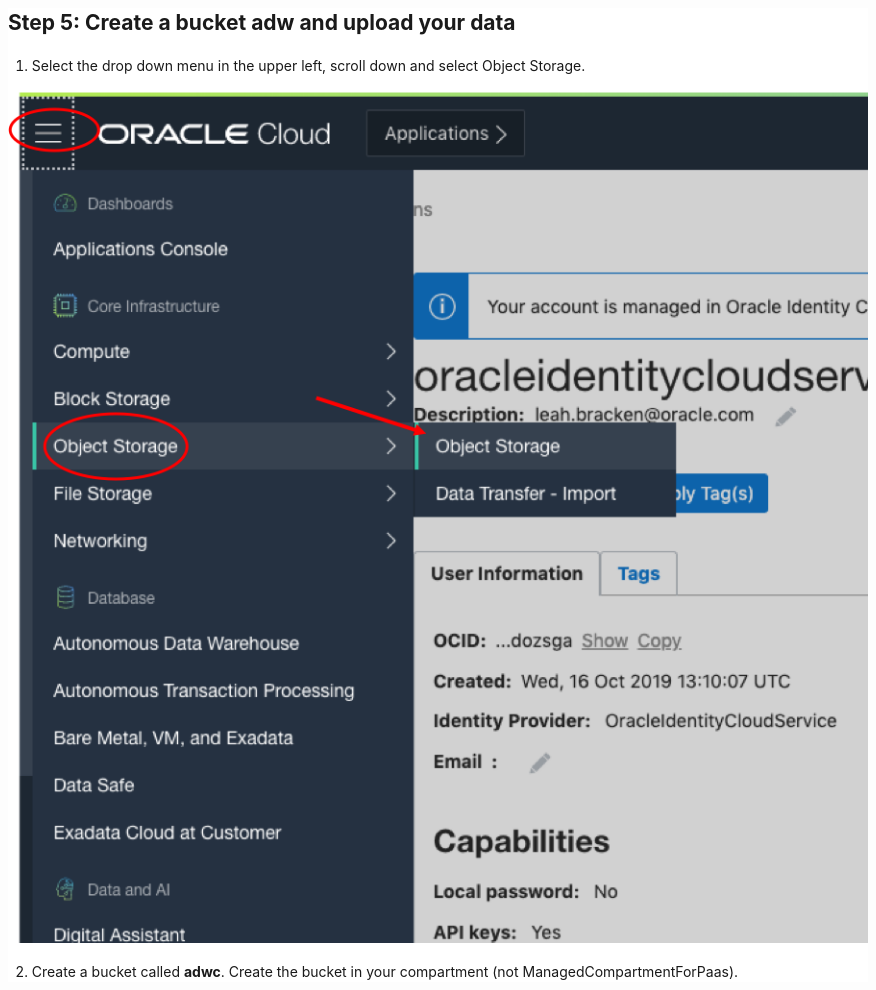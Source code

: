 ## Step 5: Create a bucket adw and upload your data

1. Select the drop down menu in the upper left, scroll down and select Object Storage.

  ![](./images/031.png  " ")

2. Create a bucket called **adwc**.  Create the bucket in your compartment (not ManagedCompartmentForPaas).
